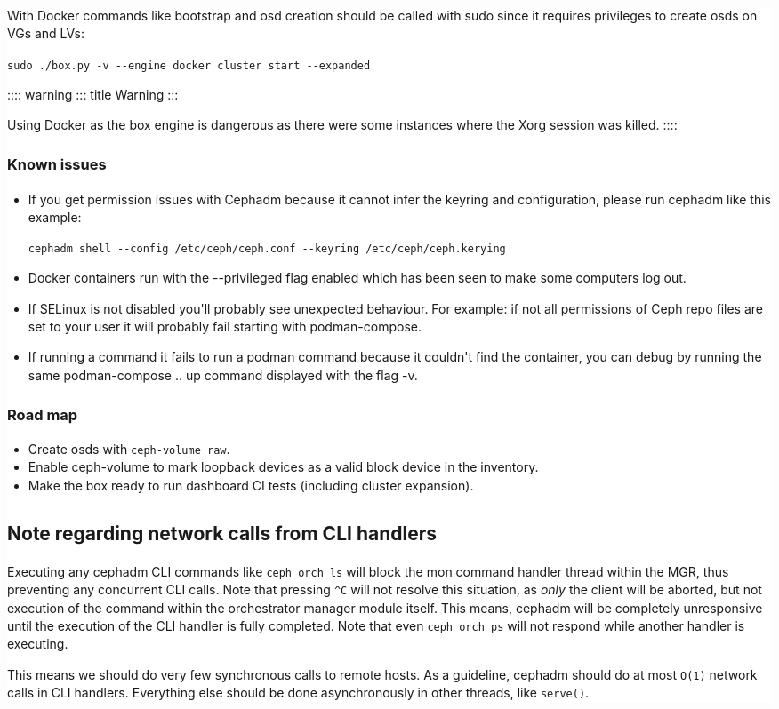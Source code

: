 With Docker commands like bootstrap and osd creation should be called
with sudo since it requires privileges to create osds on VGs and LVs:

    sudo ./box.py -v --engine docker cluster start --expanded

:::: warning
::: title
Warning
:::

Using Docker as the box engine is dangerous as there were some instances
where the Xorg session was killed.
::::

### Known issues

-   If you get permission issues with Cephadm because it cannot infer
    the keyring and configuration, please run cephadm like this example:

        cephadm shell --config /etc/ceph/ceph.conf --keyring /etc/ceph/ceph.kerying

-   Docker containers run with the \--privileged flag enabled which has
    been seen to make some computers log out.

-   If SELinux is not disabled you\'ll probably see unexpected
    behaviour. For example: if not all permissions of Ceph repo files
    are set to your user it will probably fail starting with
    podman-compose.

-   If running a command it fails to run a podman command because it
    couldn\'t find the container, you can debug by running the same
    podman-compose .. up command displayed with the flag -v.

### Road map

-   Create osds with `ceph-volume raw`.
-   Enable ceph-volume to mark loopback devices as a valid block device
    in the inventory.
-   Make the box ready to run dashboard CI tests (including cluster
    expansion).

## Note regarding network calls from CLI handlers

Executing any cephadm CLI commands like `ceph orch ls` will block the
mon command handler thread within the MGR, thus preventing any
concurrent CLI calls. Note that pressing `^C` will not resolve this
situation, as *only* the client will be aborted, but not execution of
the command within the orchestrator manager module itself. This means,
cephadm will be completely unresponsive until the execution of the CLI
handler is fully completed. Note that even `ceph orch ps` will not
respond while another handler is executing.

This means we should do very few synchronous calls to remote hosts. As a
guideline, cephadm should do at most `O(1)` network calls in CLI
handlers. Everything else should be done asynchronously in other
threads, like `serve()`.
